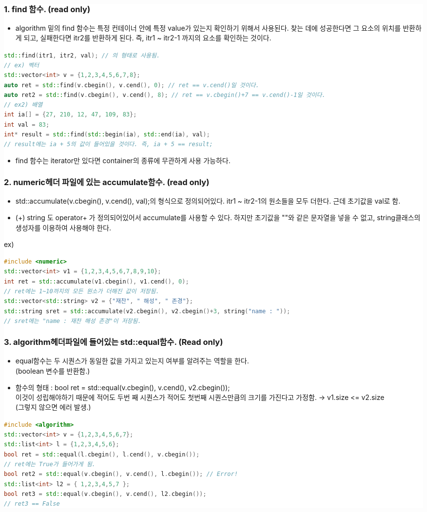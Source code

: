 ### 1. find 함수. (read only)
- algorithm 밑의 find 함수는 특정 컨테이너 안에 특정 value가 있는지 확인하기 위해서 사용된다. 찾는 데에 성공한다면 그 요소의 위치를 반환하게 되고, 실패한다면 itr2를 반환하게 된다. 즉, itr1 ~ itr2-1 까지의 요소를 확인하는 것이다.
``` cpp
std::find(itr1, itr2, val); // 의 형태로 사용됨.
// ex) 벡터
std::vector<int> v = {1,2,3,4,5,6,7,8};
auto ret = std::find(v.cbegin(), v.cend(), 0); // ret == v.cend()일 것이다.
auto ret2 = std::find(v.cbegin(), v.cend(), 8); // ret == v.cbegin()+7 == v.cend()-1일 것이다.
// ex2) 배열
int ia[] = {27, 210, 12, 47, 109, 83};
int val = 83;
int* result = std::find(std::begin(ia), std::end(ia), val);
// result에는 ia + 5의 값이 들어있을 것이다. 즉, ia + 5 == result;
```
- find 함수는 iterator만 있다면 container의 종류에 무관하게 사용 가능하다.

### 2. numeric헤더 파일에 있는 accumulate함수. (read only)
- std::accumulate(v.cbegin(), v.cend(), val);의 형식으로 정의되어있다. itr1 ~ itr2-1의 원소들을 모두 더한다. 근데 초기값을 val로 함.


- (+) string 도 operator+ 가 정의되어있어서 accumulate를 사용할 수 있다. 하지만 초기값을 ""와 같은 문자열을 넣을 수 없고, string클래스의 생성자를 이용하여 사용해야 한다.

ex)
```cpp
#include <numeric>
std::vector<int> v1 = {1,2,3,4,5,6,7,8,9,10};
int ret = std::accumulate(v1.cbegin(), v1.cend(), 0);
// ret에는 1~10까지의 모든 원소가 더해진 값이 저장됨.
std::vector<std::string> v2 = {"재찬", " 해성", " 존경"};
std::string sret = std::accumulate(v2.cbegin(), v2.cbegin()+3, string("name : "));
// sret에는 "name : 재찬 해성 존경"이 저장됨.
```

### 3. algorithm헤더파일에 들어있는 std::equal함수. (Read only)
- equal함수는 두 시퀀스가 동일한 값을 가지고 있는지 여부를 알려주는 역할을 한다.<br/>(boolean 변수를 반환함.)

- 함수의 형태 : bool ret = std::equal(v.cbegin(), v.cend(), v2.cbegin());<br/> 이것이 성립해야하기 때문에 적어도 두번 째 시퀀스가 적어도 첫번째 시퀀스만큼의 크기를 가진다고 가정함. &rarr; v1.size <= v2.size <br/>(그렇지 않으면 에러 발생.)

``` cpp
#include <algorithm>
std::vector<int> v = {1,2,3,4,5,6,7};
std::list<int> l = {1,2,3,4,5,6};
bool ret = std::equal(l.cbegin(), l.cend(), v.cbegin());
// ret에는 True가 들어가게 됨.
bool ret2 = std::equal(v.cbegin(), v.cend(), l.cbegin()); // Error!
std::list<int> l2 = { 1,2,3,4,5,7 };
bool ret3 = std::equal(v.cbegin(), v.cend(), l2.cbegin());
// ret3 == False
```

